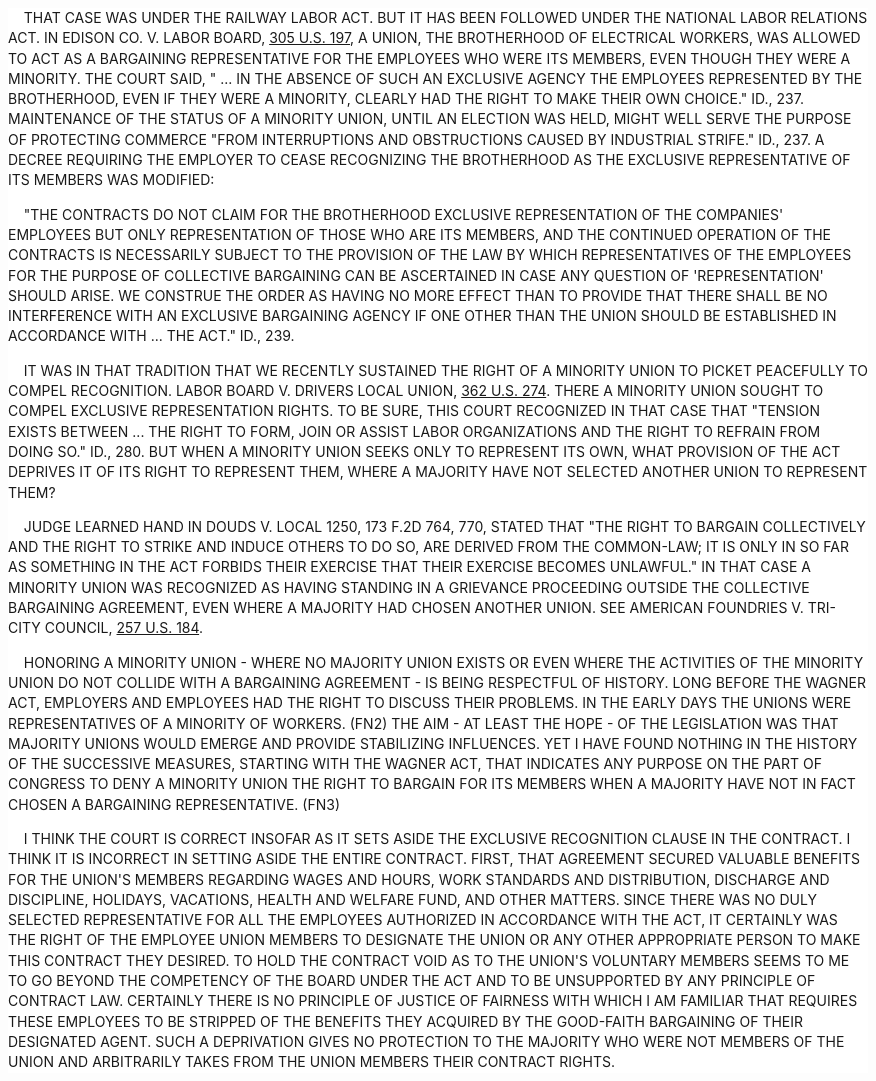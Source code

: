     THAT CASE WAS UNDER THE RAILWAY LABOR ACT.  BUT IT HAS BEEN FOLLOWED UNDER THE NATIONAL LABOR RELATIONS ACT.  IN EDISON CO. V. LABOR BOARD, [305 U.S. 197][/us/courts/scotus/usReporter/305/197], A UNION, THE BROTHERHOOD OF ELECTRICAL WORKERS, WAS ALLOWED TO ACT AS A BARGAINING REPRESENTATIVE FOR THE EMPLOYEES WHO WERE ITS MEMBERS, EVEN THOUGH THEY WERE A MINORITY.  THE COURT SAID, " ...  IN THE ABSENCE OF SUCH AN EXCLUSIVE AGENCY THE EMPLOYEES REPRESENTED BY THE BROTHERHOOD, EVEN IF THEY WERE A MINORITY, CLEARLY HAD THE RIGHT TO MAKE THEIR OWN CHOICE."  ID., 237.  MAINTENANCE OF THE STATUS OF A MINORITY UNION, UNTIL AN ELECTION WAS HELD, MIGHT WELL SERVE THE PURPOSE OF PROTECTING COMMERCE "FROM INTERRUPTIONS AND OBSTRUCTIONS CAUSED BY INDUSTRIAL STRIFE."  ID., 237.  A DECREE REQUIRING THE EMPLOYER TO CEASE RECOGNIZING THE BROTHERHOOD AS THE EXCLUSIVE REPRESENTATIVE OF ITS MEMBERS WAS MODIFIED:

    "THE CONTRACTS DO NOT CLAIM FOR THE BROTHERHOOD EXCLUSIVE REPRESENTATION OF THE COMPANIES' EMPLOYEES BUT ONLY REPRESENTATION OF THOSE WHO ARE ITS MEMBERS, AND THE CONTINUED OPERATION OF THE CONTRACTS IS NECESSARILY SUBJECT TO THE PROVISION OF THE LAW BY WHICH REPRESENTATIVES OF THE EMPLOYEES FOR THE PURPOSE OF COLLECTIVE BARGAINING CAN BE ASCERTAINED IN CASE ANY QUESTION OF 'REPRESENTATION' SHOULD ARISE.  WE CONSTRUE THE ORDER AS HAVING NO MORE EFFECT THAN TO PROVIDE THAT THERE SHALL BE NO INTERFERENCE WITH AN EXCLUSIVE BARGAINING AGENCY IF ONE OTHER THAN THE UNION SHOULD BE ESTABLISHED IN ACCORDANCE WITH  ...  THE ACT."  ID., 239.

    IT WAS IN THAT TRADITION THAT WE RECENTLY SUSTAINED THE RIGHT OF A MINORITY UNION TO PICKET PEACEFULLY TO COMPEL RECOGNITION.  LABOR BOARD V. DRIVERS LOCAL UNION, [362 U.S. 274][/us/courts/scotus/usReporter/362/274].  THERE A MINORITY UNION SOUGHT TO COMPEL EXCLUSIVE REPRESENTATION RIGHTS.  TO BE SURE, THIS COURT RECOGNIZED IN THAT CASE THAT "TENSION EXISTS BETWEEN  ...  THE RIGHT TO FORM, JOIN OR ASSIST LABOR ORGANIZATIONS AND THE RIGHT TO REFRAIN FROM DOING SO."  ID., 280.  BUT WHEN A MINORITY UNION SEEKS ONLY TO REPRESENT ITS OWN, WHAT PROVISION OF THE ACT DEPRIVES IT OF ITS RIGHT TO REPRESENT THEM, WHERE A MAJORITY HAVE NOT SELECTED ANOTHER UNION TO REPRESENT THEM?

    JUDGE LEARNED HAND IN DOUDS V. LOCAL 1250, 173 F.2D 764, 770, STATED THAT "THE RIGHT TO BARGAIN COLLECTIVELY AND THE RIGHT TO STRIKE AND INDUCE OTHERS TO DO SO, ARE DERIVED FROM THE COMMON-LAW; IT IS ONLY IN SO FAR AS SOMETHING IN THE ACT FORBIDS THEIR EXERCISE THAT THEIR EXERCISE BECOMES UNLAWFUL."  IN THAT CASE A MINORITY UNION WAS RECOGNIZED AS HAVING STANDING IN A GRIEVANCE PROCEEDING OUTSIDE THE COLLECTIVE BARGAINING AGREEMENT, EVEN WHERE A MAJORITY HAD CHOSEN ANOTHER UNION.  SEE AMERICAN FOUNDRIES V. TRI-CITY COUNCIL, [257 U.S. 184][/us/courts/scotus/usReporter/257/184].

    HONORING A MINORITY UNION - WHERE NO MAJORITY UNION EXISTS OR EVEN WHERE THE ACTIVITIES OF THE MINORITY UNION DO NOT COLLIDE WITH A BARGAINING AGREEMENT - IS BEING RESPECTFUL OF HISTORY.  LONG BEFORE THE WAGNER ACT, EMPLOYERS AND EMPLOYEES HAD THE RIGHT TO DISCUSS THEIR PROBLEMS.  IN THE EARLY DAYS THE UNIONS WERE REPRESENTATIVES OF A MINORITY OF WORKERS.  (FN2)  THE AIM - AT LEAST THE HOPE - OF THE LEGISLATION WAS THAT MAJORITY UNIONS WOULD EMERGE AND PROVIDE STABILIZING INFLUENCES.  YET I HAVE FOUND NOTHING IN THE HISTORY OF THE SUCCESSIVE MEASURES, STARTING WITH THE WAGNER ACT, THAT INDICATES ANY PURPOSE ON THE PART OF CONGRESS TO DENY A MINORITY UNION THE RIGHT TO BARGAIN FOR ITS MEMBERS WHEN A MAJORITY HAVE NOT IN FACT CHOSEN A BARGAINING REPRESENTATIVE.  (FN3)

    I THINK THE COURT IS CORRECT INSOFAR AS IT SETS ASIDE THE EXCLUSIVE RECOGNITION CLAUSE IN THE CONTRACT.  I THINK IT IS INCORRECT IN SETTING ASIDE THE ENTIRE CONTRACT.  FIRST, THAT AGREEMENT SECURED VALUABLE BENEFITS FOR THE UNION'S MEMBERS REGARDING WAGES AND HOURS, WORK STANDARDS AND DISTRIBUTION, DISCHARGE AND DISCIPLINE, HOLIDAYS, VACATIONS, HEALTH AND WELFARE FUND, AND OTHER MATTERS.  SINCE THERE WAS NO DULY SELECTED REPRESENTATIVE FOR ALL THE EMPLOYEES AUTHORIZED IN ACCORDANCE WITH THE ACT, IT CERTAINLY WAS THE RIGHT OF THE EMPLOYEE UNION MEMBERS TO DESIGNATE THE UNION OR ANY OTHER APPROPRIATE PERSON TO MAKE THIS CONTRACT THEY DESIRED.  TO HOLD THE CONTRACT VOID AS TO THE UNION'S VOLUNTARY MEMBERS SEEMS TO ME TO GO BEYOND THE COMPETENCY OF THE BOARD UNDER THE ACT AND TO BE UNSUPPORTED BY ANY PRINCIPLE OF CONTRACT LAW.  CERTAINLY THERE IS NO PRINCIPLE OF JUSTICE OF FAIRNESS WITH WHICH I AM FAMILIAR THAT REQUIRES THESE EMPLOYEES TO BE STRIPPED OF THE BENEFITS THEY ACQUIRED BY THE GOOD-FAITH BARGAINING OF THEIR DESIGNATED AGENT.  SUCH A DEPRIVATION GIVES NO PROTECTION TO THE MAJORITY WHO WERE NOT MEMBERS OF THE UNION AND ARBITRARILY TAKES FROM THE UNION MEMBERS THEIR CONTRACT RIGHTS.


[/us/courts/scotus/usReporter/366/731]: https://publicdocs.github.io/go/links?ns=uslm-x&ref=%2Fus%2Fcourts%2Fscotus%2FusReporter%2F366%2F731
[/us/courts/scotus/usReporter/364/811]: https://publicdocs.github.io/go/links?ns=uslm-x&ref=%2Fus%2Fcourts%2Fscotus%2FusReporter%2F364%2F811
[/us/courts/scotus/usReporter/362/274]: https://publicdocs.github.io/go/links?ns=uslm-x&ref=%2Fus%2Fcourts%2Fscotus%2FusReporter%2F362%2F274
[/us/courts/scotus/usReporter/321/332]: https://publicdocs.github.io/go/links?ns=uslm-x&ref=%2Fus%2Fcourts%2Fscotus%2FusReporter%2F321%2F332
[/us/courts/scotus/usReporter/348/96]: https://publicdocs.github.io/go/links?ns=uslm-x&ref=%2Fus%2Fcourts%2Fscotus%2FusReporter%2F348%2F96
[/us/courts/scotus/usReporter/303/261]: https://publicdocs.github.io/go/links?ns=uslm-x&ref=%2Fus%2Fcourts%2Fscotus%2FusReporter%2F303%2F261
[/us/courts/scotus/usReporter/355/453]: https://publicdocs.github.io/go/links?ns=uslm-x&ref=%2Fus%2Fcourts%2Fscotus%2FusReporter%2F355%2F453
[/us/stat/61/140]: https://publicdocs.github.io/go/links?ns=uslm&ref=%2Fus%2Fstat%2F61%2F140
[/us/usc/t29/s158]: https://publicdocs.github.io/go/links?ns=uslm&ref=%2Fus%2Fusc%2Ft29%2Fs158
[/us/stat/61/141]: https://publicdocs.github.io/go/links?ns=uslm&ref=%2Fus%2Fstat%2F61%2F141
[/us/usc/t29/s158]: https://publicdocs.github.io/go/links?ns=uslm&ref=%2Fus%2Fusc%2Ft29%2Fs158
[/us/stat/61/140]: https://publicdocs.github.io/go/links?ns=uslm&ref=%2Fus%2Fstat%2F61%2F140
[/us/usc/t29/s157]: https://publicdocs.github.io/go/links?ns=uslm&ref=%2Fus%2Fusc%2Ft29%2Fs157
[/us/stat/61/141]: https://publicdocs.github.io/go/links?ns=uslm&ref=%2Fus%2Fstat%2F61%2F141
[/us/usc/t29/s158]: https://publicdocs.github.io/go/links?ns=uslm&ref=%2Fus%2Fusc%2Ft29%2Fs158
[/us/courts/scotus/usReporter/300/515]: https://publicdocs.github.io/go/links?ns=uslm-x&ref=%2Fus%2Fcourts%2Fscotus%2FusReporter%2F300%2F515
[/us/courts/scotus/usReporter/305/197]: https://publicdocs.github.io/go/links?ns=uslm-x&ref=%2Fus%2Fcourts%2Fscotus%2FusReporter%2F305%2F197
[/us/courts/scotus/usReporter/362/274]: https://publicdocs.github.io/go/links?ns=uslm-x&ref=%2Fus%2Fcourts%2Fscotus%2FusReporter%2F362%2F274
[/us/courts/scotus/usReporter/257/184]: https://publicdocs.github.io/go/links?ns=uslm-x&ref=%2Fus%2Fcourts%2Fscotus%2FusReporter%2F257%2F184
[/us/courts/scotus/usReporter/355/453]: https://publicdocs.github.io/go/links?ns=uslm-x&ref=%2Fus%2Fcourts%2Fscotus%2FusReporter%2F355%2F453